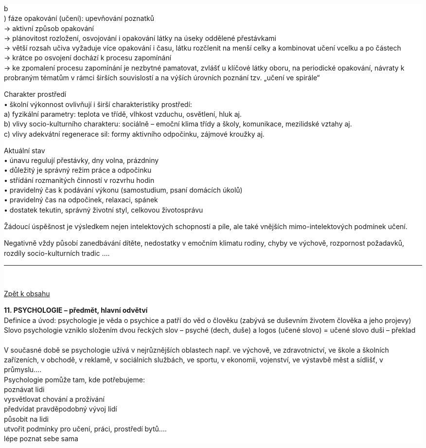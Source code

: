 b<br>) fáze opakování (učení): upevňování poznatků<br>
→ aktivní způsob opakování<br>
→ plánovitost rozložení, osvojování i opakování látky na úseky oddělené
přestávkami<br>
→ větší rozsah učiva vyžaduje více opakování i času, látku rozčlenit na
menší celky a kombinovat učení vcelku a po částech<br>
→ krátce po osvojení dochází k procesu zapomínání<br>
→ ke zpomalení procesu zapomínání je nezbytné pamatovat, zvlášť u
klíčové látky oboru, na periodické opakování, návraty k probraným
tématům v rámci širších souvislostí a na výších úrovních poznání tzv.
„učení ve spirále“

 Charakter prostředí<br>
• školní výkonnost ovlivňují i širší charakteristiky prostředí:<br>
a) fyzikální parametry: teplota ve třídě, vlhkost vzduchu, osvětlení,
hluk aj.<br>
b) vlivy socio-kulturního charakteru: sociálně – emoční klima třídy a
školy, komunikace, mezilidské vztahy aj.<br>
c) vlivy adekvátní regenerace sil: formy aktivního odpočinku, zájmové
kroužky aj.

 Aktuální stav<br>
• únavu regulují přestávky, dny volna, prázdniny<br>
• důležitý je správný režim práce a odpočinku<br>
• střídání rozmanitých činností v rozvrhu hodin<br>
• pravidelný čas k podávání výkonu (samostudium, psaní domácích úkolů)<br>
• pravidelný čas na odpočinek, relaxaci, spánek<br>
• dostatek tekutin, správný životní styl, celkovou životosprávu

 Žádoucí úspěšnost je výsledkem nejen intelektových schopností a píle,
ale také vnějších mimo-intelektových podmínek učení.

 Negativně vždy působí zanedbávání dítěte, nedostatky v emočním klimatu
rodiny, chyby ve výchově, rozpornost požadavků, rozdíly socio-kulturních
tradic ….

<hr><br /> <a name="11">

[Zpět k obsahu](#obsah)

**11. PSYCHOLOGIE – předmět, hlavní odvětví**<br>
 Definice a úvod: psychologie je věda o psychice a patří do věd o
člověku (zabývá se duševním životem člověka a jeho projevy) Slovo
psychologie vzniklo složením dvou řeckých slov – psyché (dech, duše) a
logos (učené slovo) = učené slovo duši – překlad<br>
<br>
 V současné době se psychologie užívá v nejrůznějších oblastech např.
ve výchově, ve zdravotnictví, ve škole a školních zařízeních, v obchodě,
v reklamě, v sociálních službách, ve sportu, v ekonomii, vojenství, ve
výstavbě měst a sídlišť, v průmyslu….<br>
 Psychologie pomůže tam, kde potřebujeme:<br>
 poznávat lidi<br>
 vysvětlovat chování a prožívání<br>
 předvídat pravděpodobný vývoj lidí<br>
 působit na lidi<br>
 utvořit podmínky pro učení, práci, prostředí bytů….<br>
 lépe poznat sebe sama

